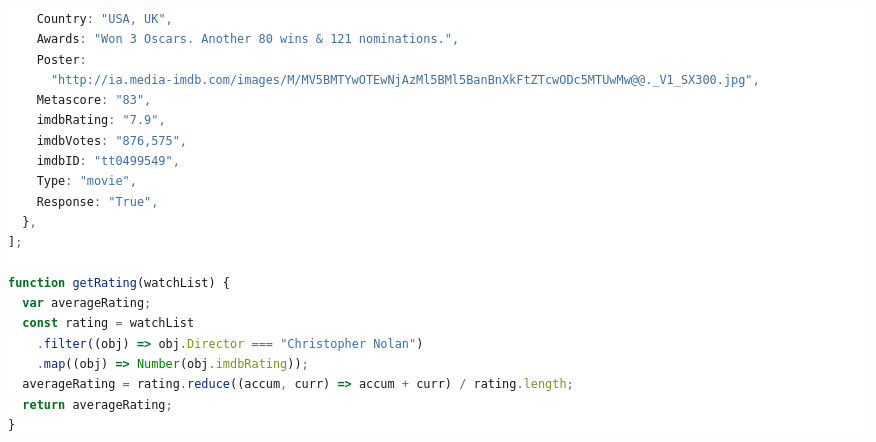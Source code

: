 ```js
    Country: "USA, UK",
    Awards: "Won 3 Oscars. Another 80 wins & 121 nominations.",
    Poster:
      "http://ia.media-imdb.com/images/M/MV5BMTYwOTEwNjAzMl5BMl5BanBnXkFtZTcwODc5MTUwMw@@._V1_SX300.jpg",
    Metascore: "83",
    imdbRating: "7.9",
    imdbVotes: "876,575",
    imdbID: "tt0499549",
    Type: "movie",
    Response: "True",
  },
];

function getRating(watchList) {
  var averageRating;
  const rating = watchList
    .filter((obj) => obj.Director === "Christopher Nolan")
    .map((obj) => Number(obj.imdbRating));
  averageRating = rating.reduce((accum, curr) => accum + curr) / rating.length;
  return averageRating;
}
```
